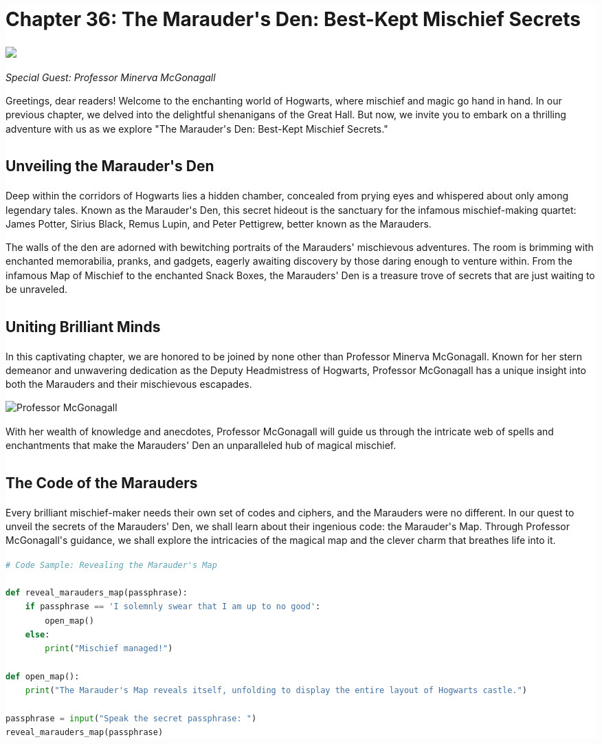 # Chapter 36: The Marauder's Den: Best-Kept Mischief Secrets

![](https://images.unsplash.com/photo-1509223197847-3ae206ca59e7)

*Special Guest: Professor Minerva McGonagall*

Greetings, dear readers! Welcome to the enchanting world of Hogwarts, where mischief and magic go hand in hand. In our previous chapter, we delved into the delightful shenanigans of the Great Hall. But now, we invite you to embark on a thrilling adventure with us as we explore "The Marauder's Den: Best-Kept Mischief Secrets."

## Unveiling the Marauder's Den

Deep within the corridors of Hogwarts lies a hidden chamber, concealed from prying eyes and whispered about only among legendary tales. Known as the Marauder's Den, this secret hideout is the sanctuary for the infamous mischief-making quartet: James Potter, Sirius Black, Remus Lupin, and Peter Pettigrew, better known as the Marauders.

The walls of the den are adorned with bewitching portraits of the Marauders' mischievous adventures. The room is brimming with enchanted memorabilia, pranks, and gadgets, eagerly awaiting discovery by those daring enough to venture within. From the infamous Map of Mischief to the enchanted Snack Boxes, the Marauders' Den is a treasure trove of secrets that are just waiting to be unraveled.

## Uniting Brilliant Minds

In this captivating chapter, we are honored to be joined by none other than Professor Minerva McGonagall. Known for her stern demeanor and unwavering dedication as the Deputy Headmistress of Hogwarts, Professor McGonagall has a unique insight into both the Marauders and their mischievous escapades.

![Professor McGonagall](https://images.unsplash.com/photo-1597233525847-1b4607867199)

With her wealth of knowledge and anecdotes, Professor McGonagall will guide us through the intricate web of spells and enchantments that make the Marauders' Den an unparalleled hub of magical mischief.

## The Code of the Marauders

Every brilliant mischief-maker needs their own set of codes and ciphers, and the Marauders were no different. In our quest to unveil the secrets of the Marauders' Den, we shall learn about their ingenious code: the Marauder's Map. Through Professor McGonagall's guidance, we shall explore the intricacies of the magical map and the clever charm that breathes life into it.

```python
# Code Sample: Revealing the Marauder's Map

def reveal_marauders_map(passphrase):
    if passphrase == 'I solemnly swear that I am up to no good':
        open_map()
    else:
        print("Mischief managed!")

def open_map():
    print("The Marauder's Map reveals itself, unfolding to display the entire layout of Hogwarts castle.")

passphrase = input("Speak the secret passphrase: ")
reveal_marauders_map(passphrase)
```
